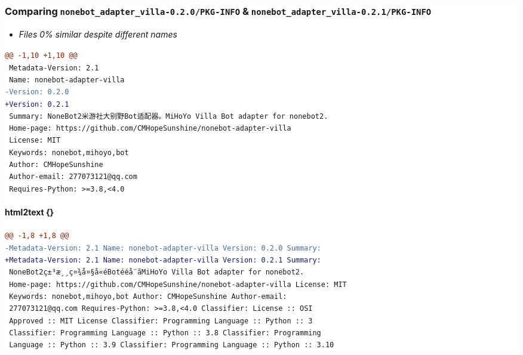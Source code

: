 ### Comparing `nonebot_adapter_villa-0.2.0/PKG-INFO` & `nonebot_adapter_villa-0.2.1/PKG-INFO`

 * *Files 0% similar despite different names*

```diff
@@ -1,10 +1,10 @@
 Metadata-Version: 2.1
 Name: nonebot-adapter-villa
-Version: 0.2.0
+Version: 0.2.1
 Summary: NoneBot2米游社大别野Bot适配器。MiHoYo Villa Bot adapter for nonebot2.
 Home-page: https://github.com/CMHopeSunshine/nonebot-adapter-villa
 License: MIT
 Keywords: nonebot,mihoyo,bot
 Author: CMHopeSunshine
 Author-email: 277073121@qq.com
 Requires-Python: >=3.8,<4.0
```

#### html2text {}

```diff
@@ -1,8 +1,8 @@
-Metadata-Version: 2.1 Name: nonebot-adapter-villa Version: 0.2.0 Summary:
+Metadata-Version: 2.1 Name: nonebot-adapter-villa Version: 0.2.1 Summary:
 NoneBot2ç±³æ¸¸ç¤¾å¤§å«éBotééå¨ãMiHoYo Villa Bot adapter for nonebot2.
 Home-page: https://github.com/CMHopeSunshine/nonebot-adapter-villa License: MIT
 Keywords: nonebot,mihoyo,bot Author: CMHopeSunshine Author-email:
 277073121@qq.com Requires-Python: >=3.8,<4.0 Classifier: License :: OSI
 Approved :: MIT License Classifier: Programming Language :: Python :: 3
 Classifier: Programming Language :: Python :: 3.8 Classifier: Programming
 Language :: Python :: 3.9 Classifier: Programming Language :: Python :: 3.10
```

